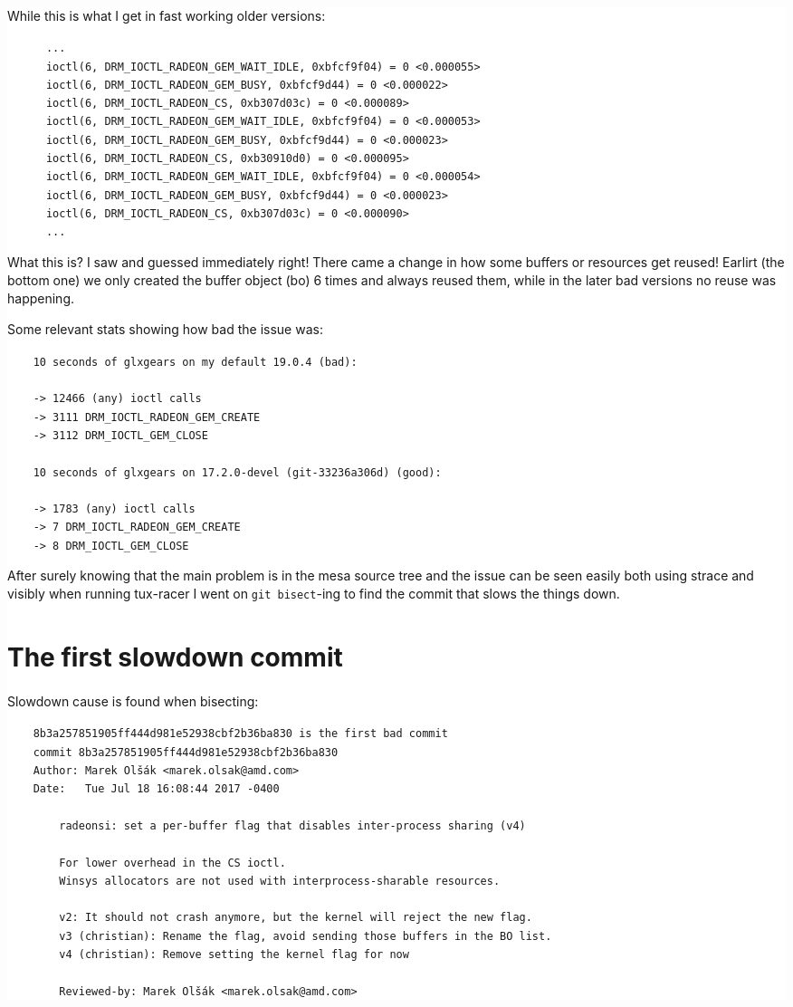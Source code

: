 While this is what I get in fast working older versions:

		  ...
		  ioctl(6, DRM_IOCTL_RADEON_GEM_WAIT_IDLE, 0xbfcf9f04) = 0 <0.000055>
		  ioctl(6, DRM_IOCTL_RADEON_GEM_BUSY, 0xbfcf9d44) = 0 <0.000022>
		  ioctl(6, DRM_IOCTL_RADEON_CS, 0xb307d03c) = 0 <0.000089>
		  ioctl(6, DRM_IOCTL_RADEON_GEM_WAIT_IDLE, 0xbfcf9f04) = 0 <0.000053>
		  ioctl(6, DRM_IOCTL_RADEON_GEM_BUSY, 0xbfcf9d44) = 0 <0.000023>
		  ioctl(6, DRM_IOCTL_RADEON_CS, 0xb30910d0) = 0 <0.000095>
		  ioctl(6, DRM_IOCTL_RADEON_GEM_WAIT_IDLE, 0xbfcf9f04) = 0 <0.000054>
		  ioctl(6, DRM_IOCTL_RADEON_GEM_BUSY, 0xbfcf9d44) = 0 <0.000023>
		  ioctl(6, DRM_IOCTL_RADEON_CS, 0xb307d03c) = 0 <0.000090>
		  ...

What this is? I saw and guessed immediately right! There came a change in how 
some buffers or resources get reused! Earlirt (the bottom one) we only created 
the buffer object (bo) 6 times and always reused them, while in the later bad 
versions no reuse was happening.

Some relevant stats showing how bad the issue was:

		10 seconds of glxgears on my default 19.0.4 (bad):

		-> 12466 (any) ioctl calls
		-> 3111 DRM_IOCTL_RADEON_GEM_CREATE
		-> 3112 DRM_IOCTL_GEM_CLOSE

		10 seconds of glxgears on 17.2.0-devel (git-33236a306d) (good):

		-> 1783 (any) ioctl calls
		-> 7 DRM_IOCTL_RADEON_GEM_CREATE
		-> 8 DRM_IOCTL_GEM_CLOSE

After surely knowing that the main problem is in the mesa source tree and the 
issue can be seen easily both using strace and visibly when running tux-racer 
I went on `git bisect`-ing to find the commit that slows the things down.

The first slowdown commit
=========================

Slowdown cause is found when bisecting:

		8b3a257851905ff444d981e52938cbf2b36ba830 is the first bad commit
		commit 8b3a257851905ff444d981e52938cbf2b36ba830
		Author: Marek Olšák <marek.olsak@amd.com>
		Date:   Tue Jul 18 16:08:44 2017 -0400

		    radeonsi: set a per-buffer flag that disables inter-process sharing (v4)
		    
		    For lower overhead in the CS ioctl.
		    Winsys allocators are not used with interprocess-sharable resources.
		    
		    v2: It should not crash anymore, but the kernel will reject the new flag.
		    v3 (christian): Rename the flag, avoid sending those buffers in the BO list.
		    v4 (christian): Remove setting the kernel flag for now
		    
		    Reviewed-by: Marek Olšák <marek.olsak@amd.com>
